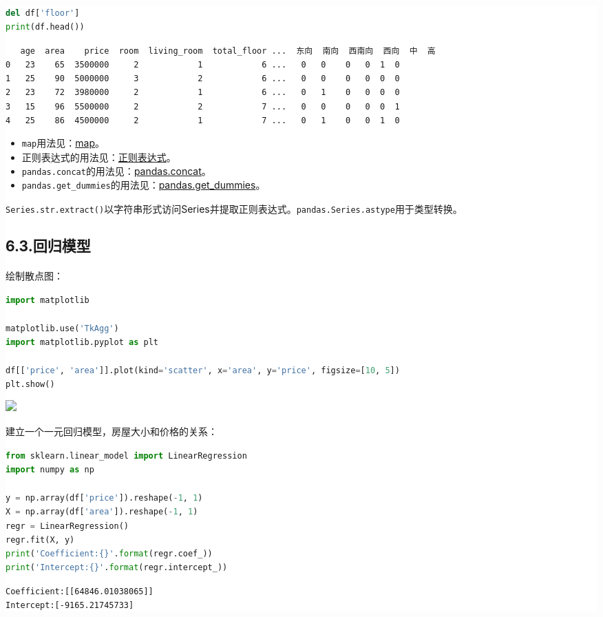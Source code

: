 ```python
del df['floor']
print(df.head())
```

```
   age  area    price  room  living_room  total_floor ...  东向  南向  西南向  西向  中  高
0   23    65  3500000     2            1            6 ...   0   0    0   0  1  0
1   25    90  5000000     3            2            6 ...   0   0    0   0  0  0
2   23    72  3980000     2            1            6 ...   0   1    0   0  0  0
3   15    96  5500000     2            2            7 ...   0   0    0   0  0  1
4   25    86  4500000     2            1            7 ...   0   1    0   0  1  0
```

* `map`用法见：[map](http://shichaoxin.com/2020/07/08/Python基础-第十四课-资料转换/#31map)。
* 正则表达式的用法见：[正则表达式](http://shichaoxin.com/2020/12/03/Python基础-第十七课-正则表达式/)。
* `pandas.concat`的用法见：[pandas.concat](https://pandas.pydata.org/pandas-docs/stable/reference/api/pandas.concat.html?highlight=concat#pandas.concat)。
* `pandas.get_dummies`的用法见：[pandas.get_dummies](http://shichaoxin.com/2020/09/25/Python基础-第十六课-重塑资料/#1虚拟变量dummy-variable)。

`Series.str.extract()`以字符串形式访问Series并提取正则表达式。`pandas.Series.astype`用于类型转换。

## 6.3.回归模型

绘制散点图：

```python
import matplotlib

matplotlib.use('TkAgg')
import matplotlib.pyplot as plt

df[['price', 'area']].plot(kind='scatter', x='area', y='price', figsize=[10, 5])
plt.show()
```

![](https://xjeffblogimg.oss-cn-beijing.aliyuncs.com/BLOGIMG/BlogImage/PythonSeries/Lesson26/26x6.png)

建立一个一元回归模型，房屋大小和价格的关系：

```python
from sklearn.linear_model import LinearRegression
import numpy as np

y = np.array(df['price']).reshape(-1, 1)
X = np.array(df['area']).reshape(-1, 1)
regr = LinearRegression()
regr.fit(X, y)
print('Coefficient:{}'.format(regr.coef_))
print('Intercept:{}'.format(regr.intercept_))
```

```
Coefficient:[[64846.01038065]]
Intercept:[-9165.21745733]
```
